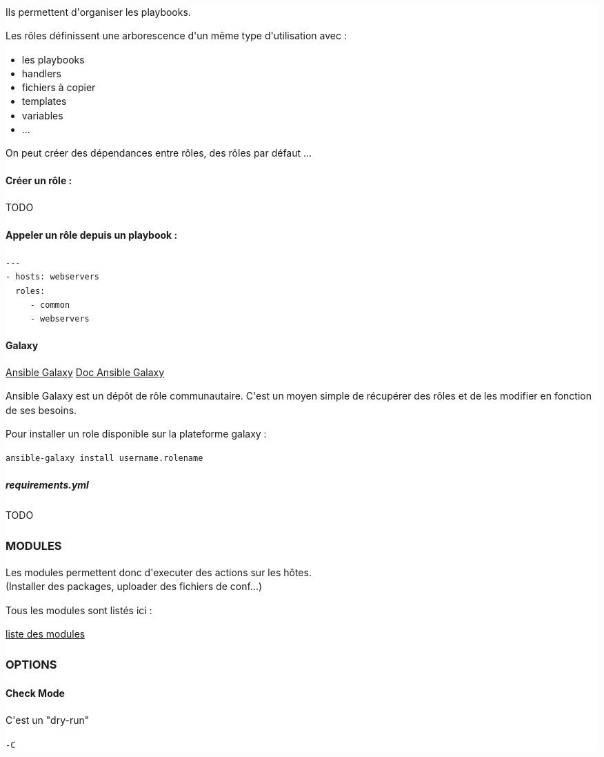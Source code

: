 Ils permettent d'organiser les playbooks.

Les rôles définissent une arborescence d'un même type d'utilisation avec :

* les playbooks
* handlers
* fichiers à copier
* templates
* variables
* ...

On peut créer des dépendances entre rôles, des rôles par défaut ...

#### Créer un rôle :

TODO

#### Appeler un rôle depuis un playbook :

    ---
    - hosts: webservers
      roles:
         - common
         - webservers

#### Galaxy

[Ansible Galaxy](https://galaxy.ansible.com/)
[Doc Ansible Galaxy](http://docs.ansible.com/ansible/galaxy.html)

Ansible Galaxy est un dépôt de rôle communautaire.
C'est un moyen simple de récupérer des rôles et de les modifier en fonction de ses besoins.

Pour installer un role disponible sur la plateforme galaxy :

    ansible-galaxy install username.rolename

##### requirements.yml

TODO

### MODULES 

Les modules permettent donc d'executer des actions sur les hôtes.  
(Installer des packages, uploader des fichiers de conf...)

Tous les modules sont listés ici :

[liste des modules](http://docs.ansible.com/ansible/list_of_all_modules.html)


### OPTIONS

#### Check Mode

C'est un "dry-run"

    -C
